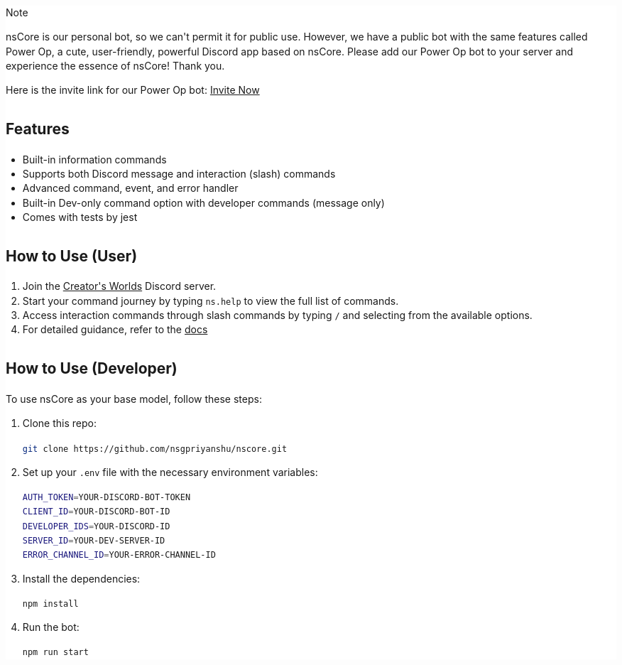 > [!NOTE]
> nsCore is our personal bot, so we can't permit it for public use. However, we have a public bot with the same features called Power Op, a cute, user-friendly, powerful Discord app based on nsCore. Please add our Power Op bot to your server and experience the essence of nsCore! Thank you.
>
> Here is the invite link for our Power Op bot: [Invite Now](https://discord.com/oauth2/authorize?client_id=943458326644150323)

## Features

- Built-in information commands
- Supports both Discord message and interaction (slash) commands
- Advanced command, event, and error handler
- Built-in Dev-only command option with developer commands (message only)
- Comes with tests by jest

## How to Use (User)

1. Join the [Creator's Worlds](https://discord.gg/4szUHfvZ4g) Discord server.
2. Start your command journey by typing `ns.help` to view the full list of commands.
3. Access interaction commands through slash commands by typing `/` and selecting from the available options.
4. For detailed guidance, refer to the [docs](https://nsgpriyanshu.github.io/nscore)

## How to Use (Developer)

To use nsCore as your base model, follow these steps:

1. Clone this repo:

   ```sh
   git clone https://github.com/nsgpriyanshu/nscore.git
   ```

2. Set up your `.env` file with the necessary environment variables:

   ```sh
   AUTH_TOKEN=YOUR-DISCORD-BOT-TOKEN
   CLIENT_ID=YOUR-DISCORD-BOT-ID
   DEVELOPER_IDS=YOUR-DISCORD-ID
   SERVER_ID=YOUR-DEV-SERVER-ID
   ERROR_CHANNEL_ID=YOUR-ERROR-CHANNEL-ID
   ```

3. Install the dependencies:

   ```sh
   npm install
   ```

4. Run the bot:

   ```sh
   npm run start
   ```
